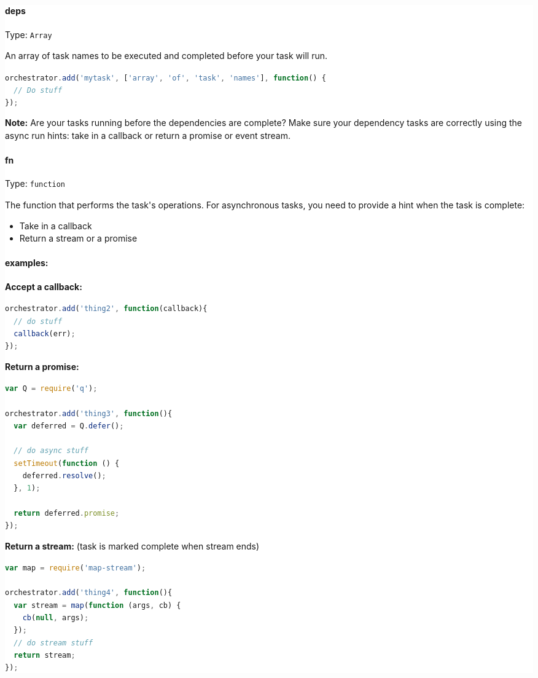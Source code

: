 #### deps
Type: `Array`

An array of task names to be executed and completed before your task will run.

```javascript
orchestrator.add('mytask', ['array', 'of', 'task', 'names'], function() {
  // Do stuff
});
```

**Note:** Are your tasks running before the dependencies are complete?  Make sure your dependency tasks
are correctly using the async run hints: take in a callback or return a promise or event stream.

#### fn
Type: `function`

The function that performs the task's operations.  For asynchronous tasks, you need to provide a hint when the task is complete:

- Take in a callback
- Return a stream or a promise

#### examples:

**Accept a callback:**

```javascript
orchestrator.add('thing2', function(callback){
  // do stuff
  callback(err);
});
```

**Return a promise:**

```javascript
var Q = require('q');

orchestrator.add('thing3', function(){
  var deferred = Q.defer();

  // do async stuff
  setTimeout(function () {
    deferred.resolve();
  }, 1);

  return deferred.promise;
});
```

**Return a stream:** (task is marked complete when stream ends)

```javascript
var map = require('map-stream');

orchestrator.add('thing4', function(){
  var stream = map(function (args, cb) {
    cb(null, args);
  });
  // do stream stuff
  return stream;
});
```
